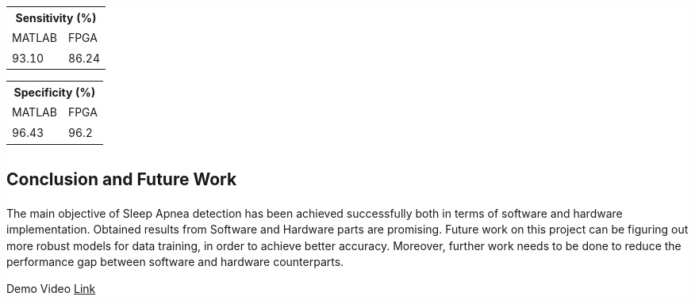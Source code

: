 <table>
  <tr>
    <th colspan="2">Sensitivity (%)</th>
  </tr>
  <tr>
    <td>MATLAB</td>
    <td>FPGA</td>
  </tr>
  <tr>
    <td>93.10</td>
    <td>86.24</td>
  </tr>
</table>

<table>
  <tr>
    <th colspan="2">Specificity (%)</th>
  </tr>
  <tr>
    <td>MATLAB</td>
    <td>FPGA</td>
  </tr>
  <tr>
    <td>96.43</td>
    <td>96.2</td>
  </tr>
</table>

## Conclusion and Future Work
The main objective of Sleep Apnea detection has been achieved successfully both in terms of software and hardware implementation. Obtained results from Software and Hardware parts are promising. Future work on this project can be figuring out more robust models for data training, in order to achieve better accuracy. Moreover, further work needs to be done to reduce the performance gap between software and hardware counterparts.

Demo Video [Link](https://drive.google.com/file/d/1rYNZqFusiaxiN44hcKOw3OOo-nI2DZbX/view?usp=sharing)


